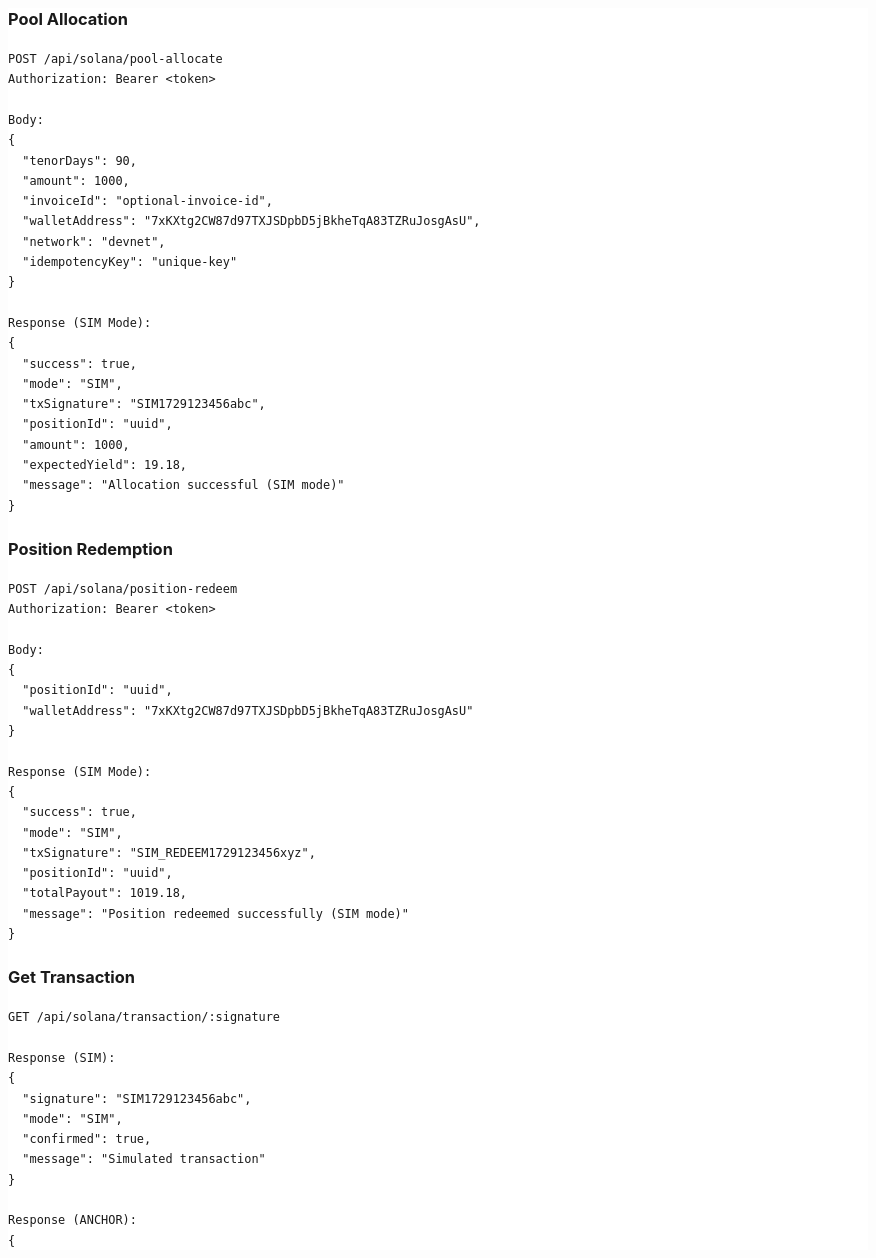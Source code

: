 ### Pool Allocation
```http
POST /api/solana/pool-allocate
Authorization: Bearer <token>

Body:
{
  "tenorDays": 90,
  "amount": 1000,
  "invoiceId": "optional-invoice-id",
  "walletAddress": "7xKXtg2CW87d97TXJSDpbD5jBkheTqA83TZRuJosgAsU",
  "network": "devnet",
  "idempotencyKey": "unique-key"
}

Response (SIM Mode):
{
  "success": true,
  "mode": "SIM",
  "txSignature": "SIM1729123456abc",
  "positionId": "uuid",
  "amount": 1000,
  "expectedYield": 19.18,
  "message": "Allocation successful (SIM mode)"
}
```

### Position Redemption
```http
POST /api/solana/position-redeem
Authorization: Bearer <token>

Body:
{
  "positionId": "uuid",
  "walletAddress": "7xKXtg2CW87d97TXJSDpbD5jBkheTqA83TZRuJosgAsU"
}

Response (SIM Mode):
{
  "success": true,
  "mode": "SIM",
  "txSignature": "SIM_REDEEM1729123456xyz",
  "positionId": "uuid",
  "totalPayout": 1019.18,
  "message": "Position redeemed successfully (SIM mode)"
}
```

### Get Transaction
```http
GET /api/solana/transaction/:signature

Response (SIM):
{
  "signature": "SIM1729123456abc",
  "mode": "SIM",
  "confirmed": true,
  "message": "Simulated transaction"
}

Response (ANCHOR):
{
```